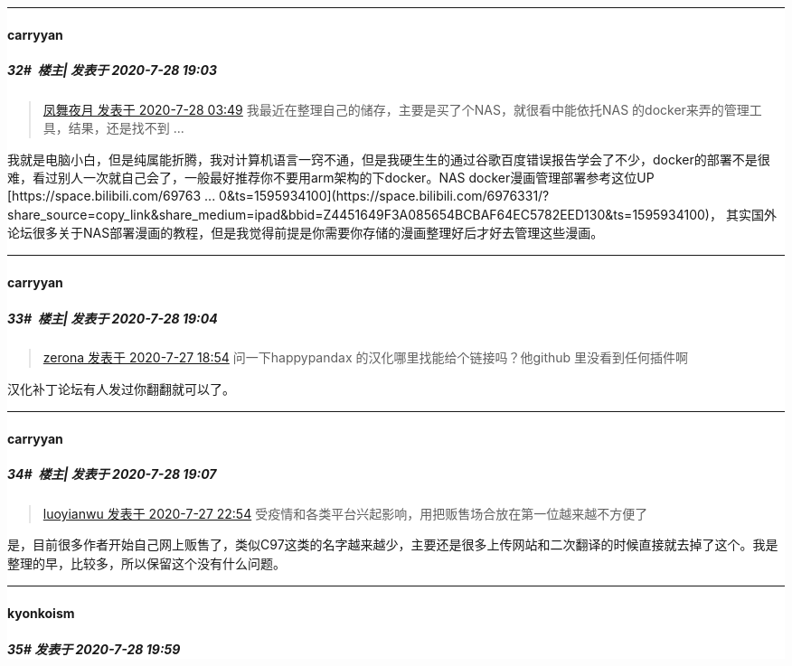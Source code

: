 




*****

####  carryyan  
##### 32#         楼主| 发表于 2020-7-28 19:03



<blockquote><a href="httphttps://bbs.saraba1st.com/2b/forum.php?mod=redirect&amp;goto=findpost&amp;pid=48234889&amp;ptid=1951068" target="_blank">凤舞夜月 发表于 2020-7-28 03:49</a>
我最近在整理自己的储存，主要是买了个NAS，就很看中能依托NAS 的docker来弄的管理工具，结果，还是找不到 ...</blockquote>
我就是电脑小白，但是纯属能折腾，我对计算机语言一窍不通，但是我硬生生的通过谷歌百度错误报告学会了不少，docker的部署不是很难，看过别人一次就自己会了，一般最好推荐你不要用arm架构的下docker。NAS docker漫画管理部署参考这位UP [https://space.bilibili.com/69763 ... 0&amp;ts=1595934100](https://space.bilibili.com/6976331/?share_source=copy_link&amp;share_medium=ipad&amp;bbid=Z4451649F3A085654BCBAF64EC5782EED130&amp;ts=1595934100)，
其实国外论坛很多关于NAS部署漫画的教程，但是我觉得前提是你需要你存储的漫画整理好后才好去管理这些漫画。







*****

####  carryyan  
##### 33#         楼主| 发表于 2020-7-28 19:04



<blockquote><a href="httphttps://bbs.saraba1st.com/2b/forum.php?mod=redirect&amp;goto=findpost&amp;pid=48231546&amp;ptid=1951068" target="_blank">zerona 发表于 2020-7-27 18:54</a>
问一下happypandax 的汉化哪里找能给个链接吗？他github 里没看到任何插件啊</blockquote>
汉化补丁论坛有人发过你翻翻就可以了。







*****

####  carryyan  
##### 34#         楼主| 发表于 2020-7-28 19:07



<blockquote><a href="httphttps://bbs.saraba1st.com/2b/forum.php?mod=redirect&amp;goto=findpost&amp;pid=48233604&amp;ptid=1951068" target="_blank">luoyianwu 发表于 2020-7-27 22:54</a>
受疫情和各类平台兴起影响，用把贩售场合放在第一位越来越不方便了</blockquote>
是，目前很多作者开始自己网上贩售了，类似C97这类的名字越来越少，主要还是很多上传网站和二次翻译的时候直接就去掉了这个。我是整理的早，比较多，所以保留这个没有什么问题。







*****

####  kyonkoism  
##### 35#       发表于 2020-7-28 19:59
